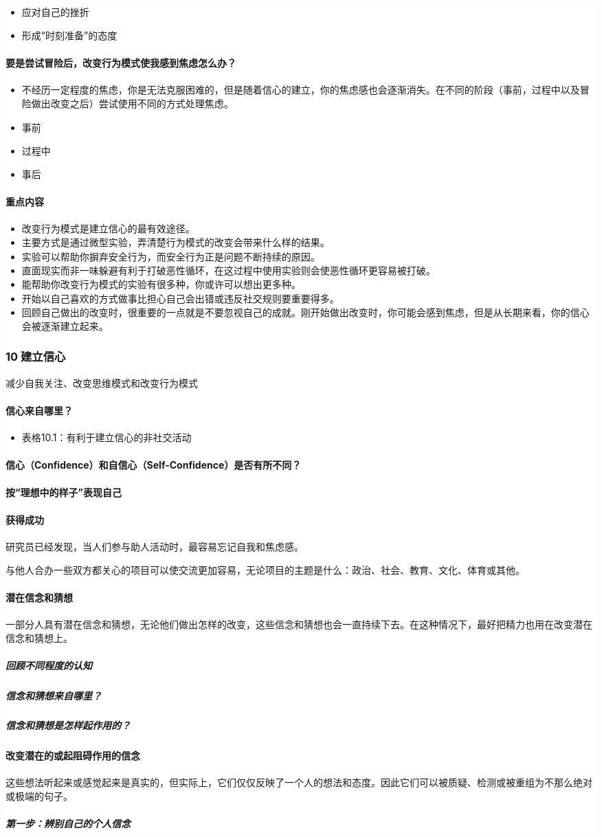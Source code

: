 - 应对自己的挫折  
    
- 形成“时刻准备”的态度  
    
####  要是尝试冒险后，改变行为模式使我感到焦虑怎么办？  
    
- 不经历一定程度的焦虑，你是无法克服困难的，但是随着信心的建立，你的焦虑感也会逐渐消失。在不同的阶段（事前，过程中以及冒险做出改变之后）尝试使用不同的方式处理焦虑。  
    
- 事前  
    
- 过程中  
    
- 事后  

#### 重点内容

-  改变行为模式是建立信心的最有效途径。
- 主要方式是通过微型实验，弄清楚行为模式的改变会带来什么样的结果。
- 实验可以帮助你摒弃安全行为，而安全行为正是问题不断持续的原因。
- 直面现实而非一味躲避有利于打破恶性循环，在这过程中使用实验则会使恶性循环更容易被打破。
- 能帮助你改变行为模式的实验有很多种，你或许可以想出更多种。
- 开始以自己喜欢的方式做事比担心自己会出错或违反社交规则要重要得多。
- 回顾自己做出的改变时，很重要的一点就是不要忽视自己的成就。刚开始做出改变时，你可能会感到焦虑，但是从长期来看，你的信心会被逐渐建立起来。  

### 10 建立信心

 减少自我关注、改变思维模式和改变行为模式  

####  信心来自哪里？  
    
- 表格10.1：有利于建立信心的非社交活动
    
#### 信心（Confidence）和自信心（Self-Confidence）是否有所不同？  

#### 按“理想中的样子”表现自己  
    
#### 获得成功  
    
 研究员已经发现，当人们参与助人活动时，最容易忘记自我和焦虑感。  
    
与他人合办一些双方都关心的项目可以使交流更加容易，无论项目的主题是什么：政治、社会、教育、文化、体育或其他。  
    
#### 潜在信念和猜想  

一部分人具有潜在信念和猜想，无论他们做出怎样的改变，这些信念和猜想也会一直持续下去。在这种情况下，最好把精力也用在改变潜在信念和猜想上。

##### 回顾不同程度的认知

##### 信念和猜想来自哪里？  

##### 信念和猜想是怎样起作用的？  

#### 改变潜在的或起阻碍作用的信念  
    
这些想法听起来或感觉起来是真实的，但实际上，它们仅仅反映了一个人的想法和态度。因此它们可以被质疑、检测或被重组为不那么绝对或极端的句子。  
    
##### 第一步：辨别自己的个人信念  
